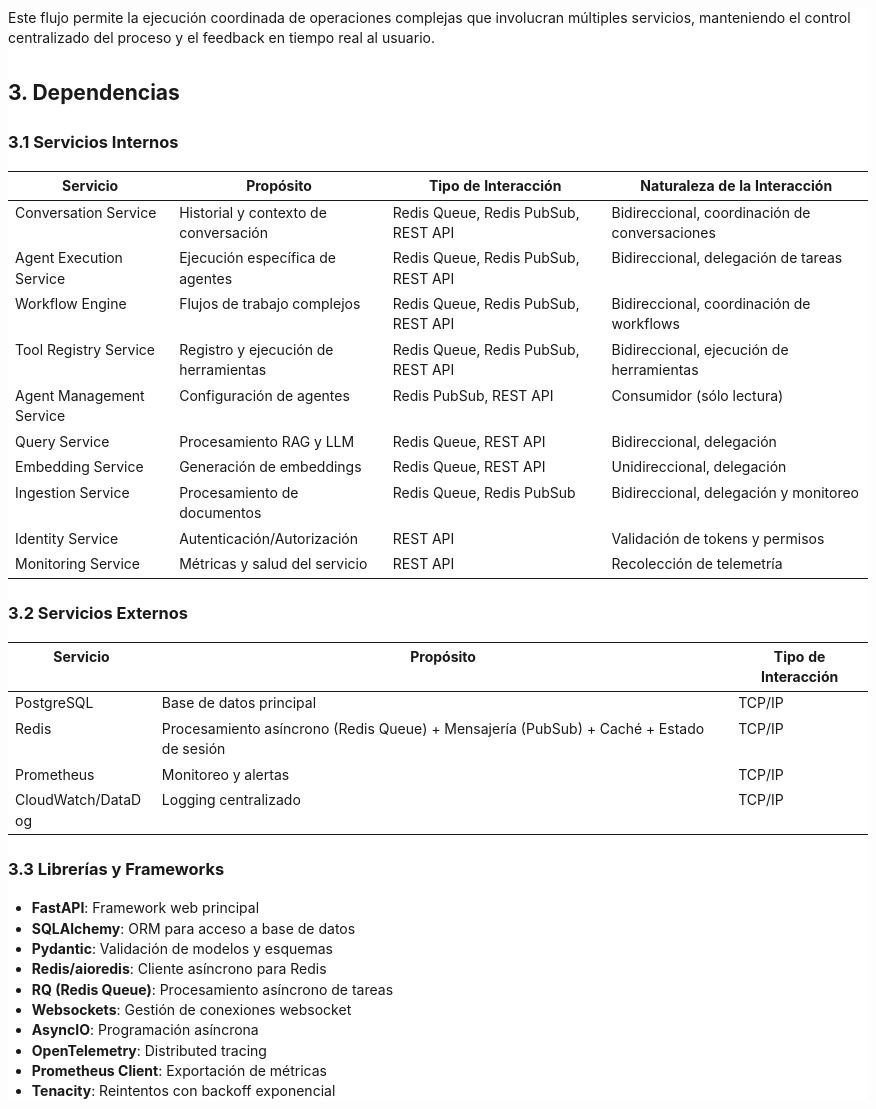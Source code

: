 Este flujo permite la ejecución coordinada de operaciones complejas que involucran múltiples servicios, manteniendo el control centralizado del proceso y el feedback en tiempo real al usuario.

## 3. Dependencias

### 3.1 Servicios Internos

| Servicio | Propósito | Tipo de Interacción | Naturaleza de la Interacción |
|----------|-----------|---------------------|----------------------------|
| Conversation Service | Historial y contexto de conversación | Redis Queue, Redis PubSub, REST API | Bidireccional, coordinación de conversaciones |
| Agent Execution Service | Ejecución específica de agentes | Redis Queue, Redis PubSub, REST API | Bidireccional, delegación de tareas |
| Workflow Engine | Flujos de trabajo complejos | Redis Queue, Redis PubSub, REST API | Bidireccional, coordinación de workflows |
| Tool Registry Service | Registro y ejecución de herramientas | Redis Queue, Redis PubSub, REST API | Bidireccional, ejecución de herramientas |
| Agent Management Service | Configuración de agentes | Redis PubSub, REST API | Consumidor (sólo lectura) |
| Query Service | Procesamiento RAG y LLM | Redis Queue, REST API | Bidireccional, delegación |
| Embedding Service | Generación de embeddings | Redis Queue, REST API | Unidireccional, delegación |
| Ingestion Service | Procesamiento de documentos | Redis Queue, Redis PubSub | Bidireccional, delegación y monitoreo |
| Identity Service | Autenticación/Autorización | REST API | Validación de tokens y permisos |
| Monitoring Service | Métricas y salud del servicio | REST API | Recolección de telemetría |

### 3.2 Servicios Externos

| Servicio | Propósito | Tipo de Interacción |
|----------|-----------|---------------------|
| PostgreSQL | Base de datos principal | TCP/IP |
| Redis | Procesamiento asíncrono (Redis Queue) + Mensajería (PubSub) + Caché + Estado de sesión | TCP/IP |
| Prometheus | Monitoreo y alertas | TCP/IP |
| CloudWatch/DataDog | Logging centralizado | TCP/IP |

### 3.3 Librerías y Frameworks

- **FastAPI**: Framework web principal
- **SQLAlchemy**: ORM para acceso a base de datos
- **Pydantic**: Validación de modelos y esquemas
- **Redis/aioredis**: Cliente asíncrono para Redis
- **RQ (Redis Queue)**: Procesamiento asíncrono de tareas
- **Websockets**: Gestión de conexiones websocket
- **AsyncIO**: Programación asíncrona
- **OpenTelemetry**: Distributed tracing
- **Prometheus Client**: Exportación de métricas
- **Tenacity**: Reintentos con backoff exponencial
